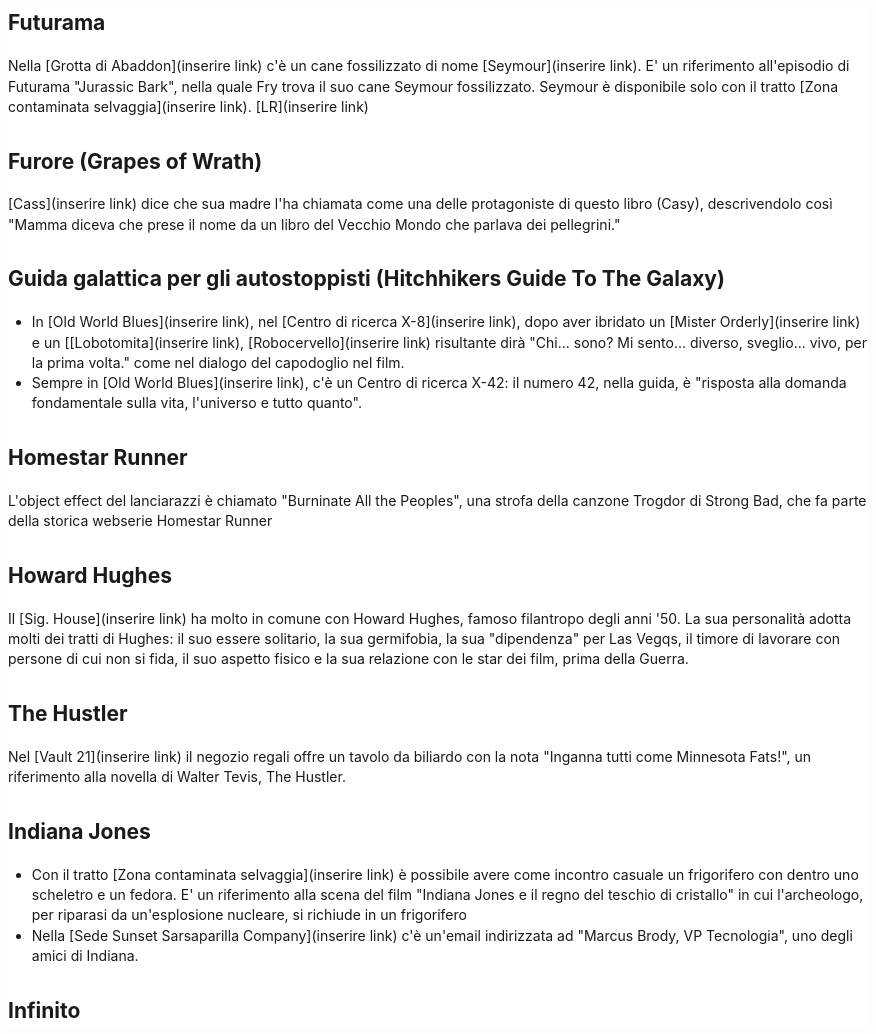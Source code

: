 ## Futurama

Nella [Grotta di Abaddon](inserire link) c'è un cane fossilizzato di nome [Seymour](inserire link). E' un riferimento all'episodio di Futurama "Jurassic Bark", nella quale Fry trova il suo cane Seymour fossilizzato. Seymour è disponibile solo con il tratto [Zona contaminata selvaggia](inserire link). [LR](inserire link)

## Furore (Grapes of Wrath)

[Cass](inserire link) dice che sua madre l'ha chiamata come una delle protagoniste di questo libro (Casy), descrivendolo così "Mamma diceva che prese il nome da un libro del Vecchio Mondo che parlava dei pellegrini."

## Guida galattica per gli autostoppisti (Hitchhikers Guide To The Galaxy)

* In [Old World Blues](inserire link), nel [Centro di ricerca X-8](inserire link), dopo aver ibridato un [Mister Orderly](inserire link) e un [[Lobotomita](inserire link), [Robocervello](inserire link) risultante dirà "Chi... sono? Mi sento... diverso, sveglio... vivo, per la prima volta." come nel dialogo del capodoglio nel film.
* Sempre in [Old World Blues](inserire link), c'è un Centro di ricerca X-42: il numero 42, nella guida, è "risposta alla domanda fondamentale sulla vita, l'universo e tutto quanto".

## Homestar Runner

L'object effect del lanciarazzi è chiamato "Burninate All the Peoples", una strofa della canzone Trogdor di Strong Bad, che fa parte della storica webserie Homestar Runner

## Howard Hughes

Il [Sig. House](inserire link) ha molto in comune con Howard Hughes, famoso filantropo degli anni '50. La sua personalità adotta molti dei tratti di Hughes: il suo essere solitario, la sua germifobia, la sua "dipendenza" per Las Vegqs, il timore di lavorare con persone di cui non si fida, il suo aspetto fisico e la sua relazione con le star dei film, prima della Guerra.

## The Hustler

Nel [Vault 21](inserire link) il negozio regali offre un tavolo da biliardo con la nota "Inganna tutti come Minnesota Fats!", un riferimento alla novella di Walter Tevis, The Hustler.

## Indiana Jones

* Con il tratto [Zona contaminata selvaggia](inserire link) è possibile avere come incontro casuale un frigorifero con dentro uno scheletro e un fedora. E' un riferimento alla scena del film "Indiana Jones e il regno del teschio di cristallo" in cui l'archeologo, per riparasi da un'esplosione nucleare, si richiude in un frigorifero
* Nella [Sede Sunset Sarsaparilla Company](inserire link) c'è un'email indirizzata ad "Marcus Brody, VP Tecnologia", uno degli amici di Indiana.

## Infinito
